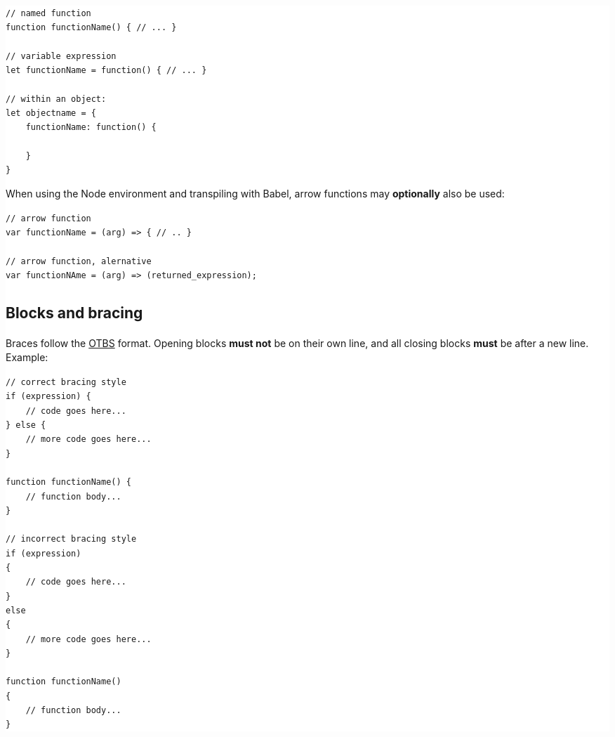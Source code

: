```
// named function
function functionName() { // ... }

// variable expression
let functionName = function() { // ... }

// within an object:
let objectname = {
	functionName: function() {

	}
}
```

When using the Node environment and transpiling with Babel, arrow functions may **optionally** also be used:

```
// arrow function
var functionName = (arg) => { // .. }

// arrow function, alernative
var functionNAme = (arg) => (returned_expression);
```

## Blocks and bracing
Braces follow the [OTBS](https://en.wikipedia.org/wiki/Indent_style#Variant:_1TBS_.28OTBS.29) format. Opening blocks **must not** be on their own line, and all closing blocks **must** be after a new line. Example:

```
// correct bracing style
if (expression) {
	// code goes here...
} else {
	// more code goes here...
}

function functionName() {
	// function body...
}

// incorrect bracing style
if (expression)
{
	// code goes here...
}
else
{
	// more code goes here...
}

function functionName()
{
	// function body...
}
```
